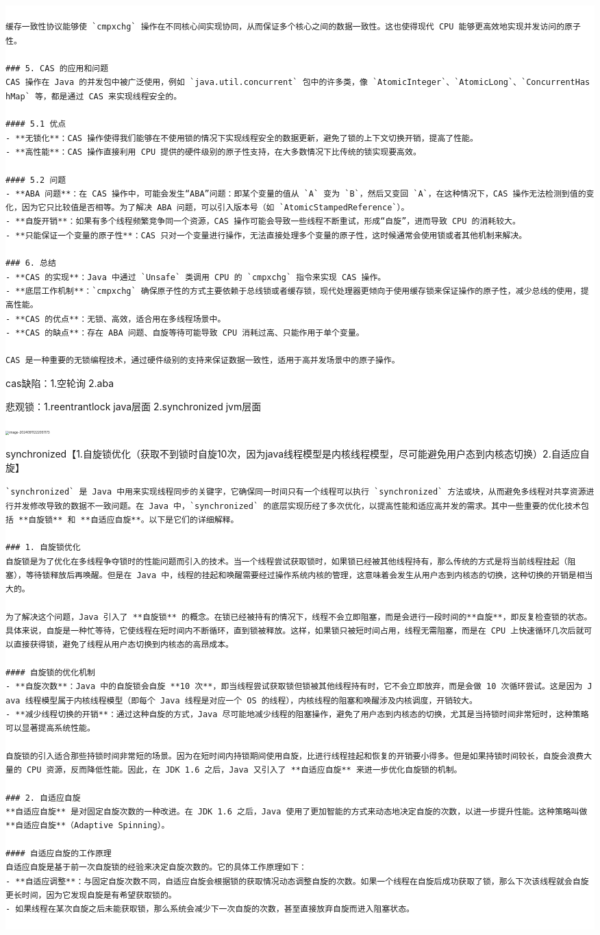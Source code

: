 ````

缓存一致性协议能够使 `cmpxchg` 操作在不同核心间实现协同，从而保证多个核心之间的数据一致性。这也使得现代 CPU 能够更高效地实现并发访问的原子性。

### 5. CAS 的应用和问题
CAS 操作在 Java 的并发包中被广泛使用，例如 `java.util.concurrent` 包中的许多类，像 `AtomicInteger`、`AtomicLong`、`ConcurrentHashMap` 等，都是通过 CAS 来实现线程安全的。

#### 5.1 优点
- **无锁化**：CAS 操作使得我们能够在不使用锁的情况下实现线程安全的数据更新，避免了锁的上下文切换开销，提高了性能。
- **高性能**：CAS 操作直接利用 CPU 提供的硬件级别的原子性支持，在大多数情况下比传统的锁实现要高效。

#### 5.2 问题
- **ABA 问题**：在 CAS 操作中，可能会发生“ABA”问题：即某个变量的值从 `A` 变为 `B`，然后又变回 `A`，在这种情况下，CAS 操作无法检测到值的变化，因为它只比较值是否相等。为了解决 ABA 问题，可以引入版本号（如 `AtomicStampedReference`）。
- **自旋开销**：如果有多个线程频繁竞争同一个资源，CAS 操作可能会导致一些线程不断重试，形成“自旋”，进而导致 CPU 的消耗较大。
- **只能保证一个变量的原子性**：CAS 只对一个变量进行操作，无法直接处理多个变量的原子性，这时候通常会使用锁或者其他机制来解决。

### 6. 总结
- **CAS 的实现**：Java 中通过 `Unsafe` 类调用 CPU 的 `cmpxchg` 指令来实现 CAS 操作。
- **底层工作机制**：`cmpxchg` 确保原子性的方式主要依赖于总线锁或者缓存锁，现代处理器更倾向于使用缓存锁来保证操作的原子性，减少总线的使用，提高性能。
- **CAS 的优点**：无锁、高效，适合用在多线程场景中。
- **CAS 的缺点**：存在 ABA 问题、自旋等待可能导致 CPU 消耗过高、只能作用于单个变量。

CAS 是一种重要的无锁编程技术，通过硬件级别的支持来保证数据一致性，适用于高并发场景中的原子操作。
````

cas缺陷：1.空轮询 2.aba

悲观锁：1.reentrantlock java层面 2.synchronized jvm层面

<img src="/Users/moon/Library/Application Support/typora-user-images/image-20240911222051173.png" alt="image-20240911222051173" style="zoom: 33%;" />





synchronized【1.自旋锁优化（获取不到锁时自旋10次，因为java线程模型是内核线程模型，尽可能避免用户态到内核态切换）2.自适应自旋】

```
`synchronized` 是 Java 中用来实现线程同步的关键字，它确保同一时间只有一个线程可以执行 `synchronized` 方法或块，从而避免多线程对共享资源进行并发修改导致的数据不一致问题。在 Java 中，`synchronized` 的底层实现历经了多次优化，以提高性能和适应高并发的需求。其中一些重要的优化技术包括 **自旋锁** 和 **自适应自旋**。以下是它们的详细解释。

### 1. 自旋锁优化
自旋锁是为了优化在多线程争夺锁时的性能问题而引入的技术。当一个线程尝试获取锁时，如果锁已经被其他线程持有，那么传统的方式是将当前线程挂起（阻塞），等待锁释放后再唤醒。但是在 Java 中，线程的挂起和唤醒需要经过操作系统内核的管理，这意味着会发生从用户态到内核态的切换，这种切换的开销是相当大的。

为了解决这个问题，Java 引入了 **自旋锁** 的概念。在锁已经被持有的情况下，线程不会立即阻塞，而是会进行一段时间的**自旋**，即反复检查锁的状态。具体来说，自旋是一种忙等待，它使线程在短时间内不断循环，直到锁被释放。这样，如果锁只被短时间占用，线程无需阻塞，而是在 CPU 上快速循环几次后就可以直接获得锁，避免了线程从用户态切换到内核态的高昂成本。

#### 自旋锁的优化机制
- **自旋次数**：Java 中的自旋锁会自旋 **10 次**，即当线程尝试获取锁但锁被其他线程持有时，它不会立即放弃，而是会做 10 次循环尝试。这是因为 Java 线程模型属于内核线程模型（即每个 Java 线程是对应一个 OS 的线程），内核线程的阻塞和唤醒涉及内核调度，开销较大。
- **减少线程切换的开销**：通过这种自旋的方式，Java 尽可能地减少线程的阻塞操作，避免了用户态到内核态的切换，尤其是当持锁时间非常短时，这种策略可以显著提高系统性能。

自旋锁的引入适合那些持锁时间非常短的场景。因为在短时间内持锁期间使用自旋，比进行线程挂起和恢复的开销要小得多。但是如果持锁时间较长，自旋会浪费大量的 CPU 资源，反而降低性能。因此，在 JDK 1.6 之后，Java 又引入了 **自适应自旋** 来进一步优化自旋锁的机制。

### 2. 自适应自旋
**自适应自旋** 是对固定自旋次数的一种改进。在 JDK 1.6 之后，Java 使用了更加智能的方式来动态地决定自旋的次数，以进一步提升性能。这种策略叫做 **自适应自旋**（Adaptive Spinning）。

#### 自适应自旋的工作原理
自适应自旋是基于前一次自旋锁的经验来决定自旋次数的。它的具体工作原理如下：
- **自适应调整**：与固定自旋次数不同，自适应自旋会根据锁的获取情况动态调整自旋的次数。如果一个线程在自旋后成功获取了锁，那么下次该线程就会自旋更长时间，因为它发现自旋是有希望获取锁的。
- 如果线程在某次自旋之后未能获取锁，那么系统会减少下一次自旋的次数，甚至直接放弃自旋而进入阻塞状态。
  
```